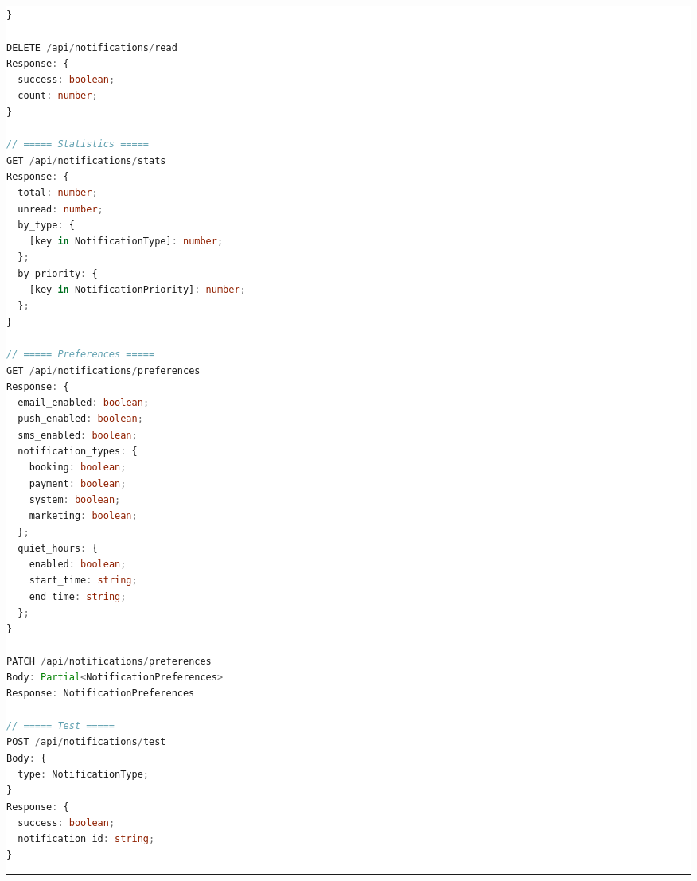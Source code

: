 ```typescript
}

DELETE /api/notifications/read
Response: {
  success: boolean;
  count: number;
}

// ===== Statistics =====
GET /api/notifications/stats
Response: {
  total: number;
  unread: number;
  by_type: {
    [key in NotificationType]: number;
  };
  by_priority: {
    [key in NotificationPriority]: number;
  };
}

// ===== Preferences =====
GET /api/notifications/preferences
Response: {
  email_enabled: boolean;
  push_enabled: boolean;
  sms_enabled: boolean;
  notification_types: {
    booking: boolean;
    payment: boolean;
    system: boolean;
    marketing: boolean;
  };
  quiet_hours: {
    enabled: boolean;
    start_time: string;
    end_time: string;
  };
}

PATCH /api/notifications/preferences
Body: Partial<NotificationPreferences>
Response: NotificationPreferences

// ===== Test =====
POST /api/notifications/test
Body: {
  type: NotificationType;
}
Response: {
  success: boolean;
  notification_id: string;
}
```

---